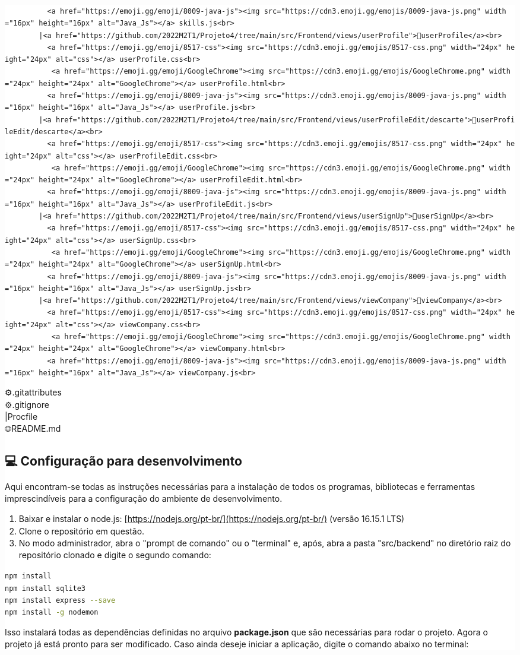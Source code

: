               <a href="https://emoji.gg/emoji/8009-java-js"><img src="https://cdn3.emoji.gg/emojis/8009-java-js.png" width="16px" height="16px" alt="Java_Js"></a> skills.js<br>
            |<a href="https://github.com/2022M2T1/Projeto4/tree/main/src/Frontend/views/userProfile">📂userProfile</a><br>
              <a href="https://emoji.gg/emoji/8517-css"><img src="https://cdn3.emoji.gg/emojis/8517-css.png" width="24px" height="24px" alt="css"></a> userProfile.css<br>
               <a href="https://emoji.gg/emoji/GoogleChrome"><img src="https://cdn3.emoji.gg/emojis/GoogleChrome.png" width="24px" height="24px" alt="GoogleChrome"></a> userProfile.html<br>
              <a href="https://emoji.gg/emoji/8009-java-js"><img src="https://cdn3.emoji.gg/emojis/8009-java-js.png" width="16px" height="16px" alt="Java_Js"></a> userProfile.js<br>
            |<a href="https://github.com/2022M2T1/Projeto4/tree/main/src/Frontend/views/userProfileEdit/descarte">📂userProfileEdit/descarte</a><br>
              <a href="https://emoji.gg/emoji/8517-css"><img src="https://cdn3.emoji.gg/emojis/8517-css.png" width="24px" height="24px" alt="css"></a> userProfileEdit.css<br>
               <a href="https://emoji.gg/emoji/GoogleChrome"><img src="https://cdn3.emoji.gg/emojis/GoogleChrome.png" width="24px" height="24px" alt="GoogleChrome"></a> userProfileEdit.html<br>
              <a href="https://emoji.gg/emoji/8009-java-js"><img src="https://cdn3.emoji.gg/emojis/8009-java-js.png" width="16px" height="16px" alt="Java_Js"></a> userProfileEdit.js<br>
            |<a href="https://github.com/2022M2T1/Projeto4/tree/main/src/Frontend/views/userSignUp">📂userSignUp</a><br>
              <a href="https://emoji.gg/emoji/8517-css"><img src="https://cdn3.emoji.gg/emojis/8517-css.png" width="24px" height="24px" alt="css"></a> userSignUp.css<br>
               <a href="https://emoji.gg/emoji/GoogleChrome"><img src="https://cdn3.emoji.gg/emojis/GoogleChrome.png" width="24px" height="24px" alt="GoogleChrome"></a> userSignUp.html<br>
              <a href="https://emoji.gg/emoji/8009-java-js"><img src="https://cdn3.emoji.gg/emojis/8009-java-js.png" width="16px" height="16px" alt="Java_Js"></a> userSignUp.js<br>
            |<a href="https://github.com/2022M2T1/Projeto4/tree/main/src/Frontend/views/viewCompany">📂viewCompany</a><br>
              <a href="https://emoji.gg/emoji/8517-css"><img src="https://cdn3.emoji.gg/emojis/8517-css.png" width="24px" height="24px" alt="css"></a> viewCompany.css<br>
               <a href="https://emoji.gg/emoji/GoogleChrome"><img src="https://cdn3.emoji.gg/emojis/GoogleChrome.png" width="24px" height="24px" alt="GoogleChrome"></a> viewCompany.html<br>
              <a href="https://emoji.gg/emoji/8009-java-js"><img src="https://cdn3.emoji.gg/emojis/8009-java-js.png" width="16px" height="16px" alt="Java_Js"></a> viewCompany.js<br>
⚙️.gitattributes<br>
⚙️.gitignore<br>
|Procfile<br>
🌐README.md<br>

## 💻 Configuração para desenvolvimento

Aqui encontram-se todas as instruções necessárias para a instalação de todos os programas, bibliotecas e ferramentas imprescindíveis para a configuração do ambiente de desenvolvimento.

1.  Baixar e instalar o node.js:  [https://nodejs.org/pt-br/](https://nodejs.org/pt-br/) (versão 16.15.1 LTS)
2. Clone o repositório em questão.
3.  No modo administrador, abra o "prompt de comando" ou o "terminal" e, após,  abra a pasta "src/backend" no diretório raiz do repositório clonado e digite o segundo comando:

```sh
npm install
npm install sqlite3
npm install express --save
npm install -g nodemon
```

Isso instalará todas as dependências definidas no arquivo <b>package.json</b> que são necessárias para rodar o projeto. Agora o projeto já está pronto para ser modificado. Caso ainda deseje iniciar a aplicação, digite o comando abaixo no terminal:
